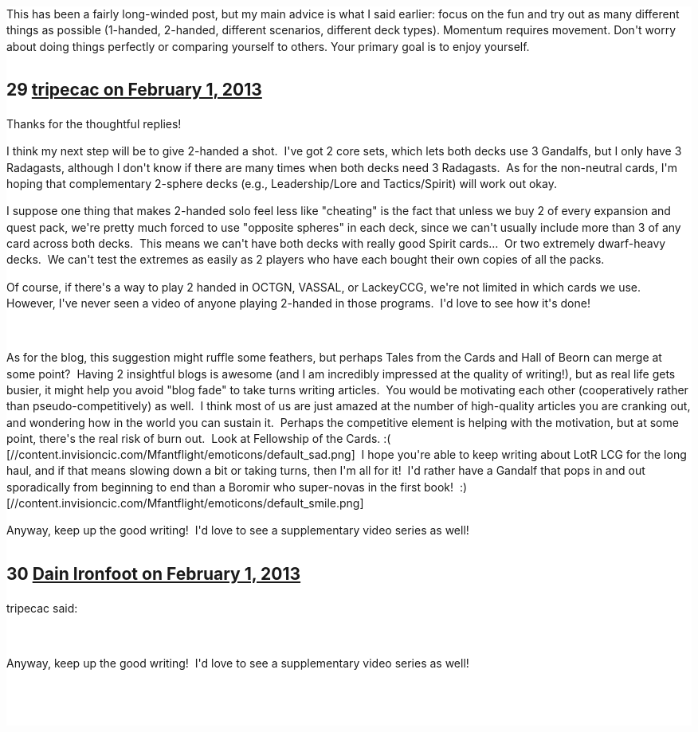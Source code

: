 This has been a fairly long-winded post, but my main advice is what I said earlier: focus on the fun and try out as many different things as possible (1-handed, 2-handed, different scenarios, different deck types). Momentum requires movement. Don't worry about doing things perfectly or comparing yourself to others. Your primary goal is to enjoy yourself. 

## 29 [tripecac on February 1, 2013](https://community.fantasyflightgames.com/topic/77685-momentum/?do=findComment&comment=756980)

Thanks for the thoughtful replies!

I think my next step will be to give 2-handed a shot.  I've got 2 core sets, which lets both decks use 3 Gandalfs, but I only have 3 Radagasts, although I don't know if there are many times when both decks need 3 Radagasts.  As for the non-neutral cards, I'm hoping that complementary 2-sphere decks (e.g., Leadership/Lore and Tactics/Spirit) will work out okay.  

I suppose one thing that makes 2-handed solo feel less like "cheating" is the fact that unless we buy 2 of every expansion and quest pack, we're pretty much forced to use "opposite spheres" in each deck, since we can't usually include more than 3 of any card across both decks.  This means we can't have both decks with really good Spirit cards…  Or two extremely dwarf-heavy decks.  We can't test the extremes as easily as 2 players who have each bought their own copies of all the packs.

Of course, if there's a way to play 2 handed in OCTGN, VASSAL, or LackeyCCG, we're not limited in which cards we use.  However, I've never seen a video of anyone playing 2-handed in those programs.  I'd love to see how it's done!

 

As for the blog, this suggestion might ruffle some feathers, but perhaps Tales from the Cards and Hall of Beorn can merge at some point?  Having 2 insightful blogs is awesome (and I am incredibly impressed at the quality of writing!), but as real life gets busier, it might help you avoid "blog fade" to take turns writing articles.  You would be motivating each other (cooperatively rather than pseudo-competitively) as well.  I think most of us are just amazed at the number of high-quality articles you are cranking out, and wondering how in the world you can sustain it.  Perhaps the competitive element is helping with the motivation, but at some point, there's the real risk of burn out.  Look at Fellowship of the Cards. :( [//content.invisioncic.com/Mfantflight/emoticons/default_sad.png]  I hope you're able to keep writing about LotR LCG for the long haul, and if that means slowing down a bit or taking turns, then I'm all for it!  I'd rather have a Gandalf that pops in and out sporadically from beginning to end than a Boromir who super-novas in the first book!  :) [//content.invisioncic.com/Mfantflight/emoticons/default_smile.png]

Anyway, keep up the good writing!  I'd love to see a supplementary video series as well!

## 30 [Dain Ironfoot on February 1, 2013](https://community.fantasyflightgames.com/topic/77685-momentum/?do=findComment&comment=756992)

tripecac said:

 

Anyway, keep up the good writing!  I'd love to see a supplementary video series as well!

 

 
